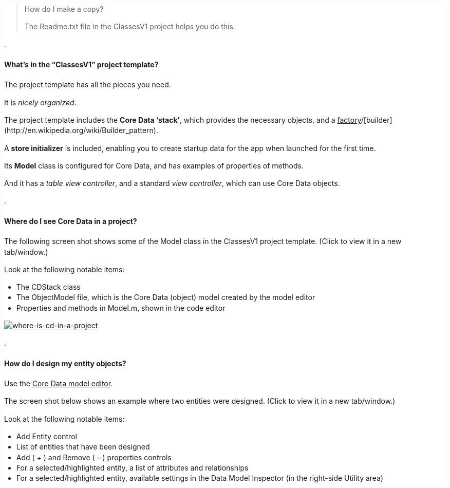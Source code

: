 > How do I make a copy?
> 
> The <span class="skimlinks-unlinked">Readme.txt</span> file in the ClassesV1 project helps you do this.

.

#### What’s in the “ClassesV1” project template?

The project template has all the pieces you need.

It is _nicely organized_.

The project template includes the **Core Data ‘stack’**, which provides the necessary objects, and a [factory](http://en.wikipedia.org/wiki/Factory_(software_concept))/[builder](http://en.wikipedia.org/wiki/Builder_pattern).

A **store initializer** is included, enabling you to create startup data for the app when launched for the first time.

Its **Model** class is configured for Core Data, and has examples of properties of methods.

And it has a _table view controller_, and a standard _view controller_, which can use Core Data objects.

.

#### Where do I see Core Data in a project?

The following screen shot shows some of the Model class in the ClassesV1 project template. (Click to view it in a new tab/window.)

Look at the following notable items:

*   The CDStack class
*   The ObjectModel file, which is the Core Data (object) model created by the model editor
*   Properties and methods in Model.m, shown in the code editor

[![where-is-cd-in-a-project](https://petermcintyre.files.wordpress.com/2014/02/where-is-cd-in-a-project.png?w=595&h=377)](https://petermcintyre.files.wordpress.com/2014/02/where-is-cd-in-a-project.png)

.

#### How do I design my entity objects?

Use the [Core Data model editor](https://developer.apple.com/library/ios/recipes/xcode_help-core_data_modeling_tool/Articles/about_cd_modeling_tool.html).

The screen shot below shows an example where two entities were designed. (Click to view it in a new tab/window.)

Look at the following notable items:

*   Add Entity control
*   List of entities that have been designed
*   Add ( + ) and Remove ( – )  properties controls
*   For a selected/highlighted entity, a list of attributes and relationships
*   For a selected/highlighted entity, available settings in the Data Model Inspector (in the right-side Utility area)
